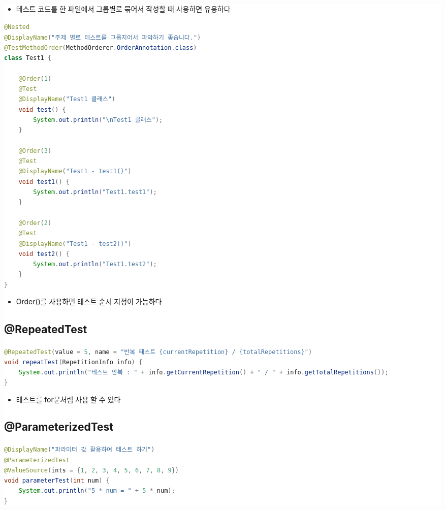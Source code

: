 - 테스트 코드를 한 파일에서 그룹별로 묶어서 작성할 때 사용하면 유용하다

```java
@Nested
@DisplayName("주제 별로 테스트를 그룹지어서 파악하기 좋습니다.")
@TestMethodOrder(MethodOrderer.OrderAnnotation.class)
class Test1 {

    @Order(1)
    @Test
    @DisplayName("Test1 클래스")
    void test() {
        System.out.println("\nTest1 클래스");
    }

    @Order(3)
    @Test
    @DisplayName("Test1 - test1()")
    void test1() {
        System.out.println("Test1.test1");
    }

    @Order(2)
    @Test
    @DisplayName("Test1 - test2()")
    void test2() {
        System.out.println("Test1.test2");
    }
}
```

- Order()를 사용하면 테스트 순서 지정이 가능하다

## @RepeatedTest

```java
@RepeatedTest(value = 5, name = "반복 테스트 {currentRepetition} / {totalRepetitions}")
void repeatTest(RepetitionInfo info) {
    System.out.println("테스트 반복 : " + info.getCurrentRepetition() + " / " + info.getTotalRepetitions());
}
```

- 테스트를 for문처럼 사용 할 수 있다

## @ParameterizedTest

```java
@DisplayName("파라미터 값 활용하여 테스트 하기")
@ParameterizedTest
@ValueSource(ints = {1, 2, 3, 4, 5, 6, 7, 8, 9})
void parameterTest(int num) {
    System.out.println("5 * num = " + 5 * num);
}
```
